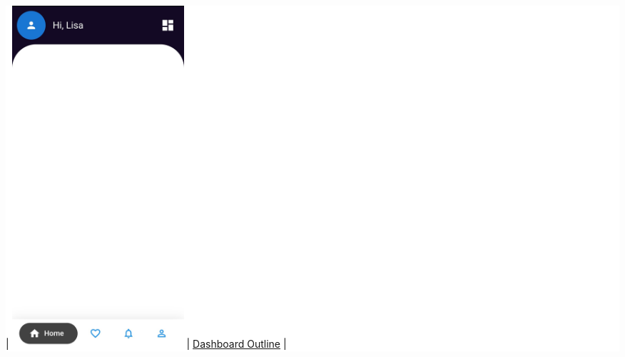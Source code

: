 | <img src="screenshots/dashboardoutline.jpg" height="480px"> | [Dashboard Outline](https://github.com/zeeshanbhati/Fluix/blob/master/lib/Dashboard/Dashboard3.dart) |
<br>
